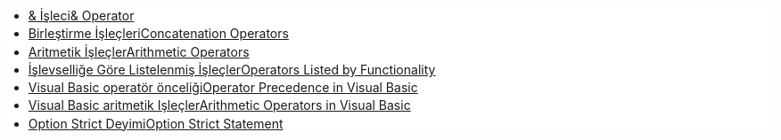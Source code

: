 - [<span data-ttu-id="b83b8-188">& İşleci</span><span class="sxs-lookup"><span data-stu-id="b83b8-188">& Operator</span></span>](../../../visual-basic/language-reference/operators/concatenation-operator.md)
- [<span data-ttu-id="b83b8-189">Birleştirme İşleçleri</span><span class="sxs-lookup"><span data-stu-id="b83b8-189">Concatenation Operators</span></span>](../../../visual-basic/language-reference/operators/concatenation-operators.md)
- [<span data-ttu-id="b83b8-190">Aritmetik İşleçler</span><span class="sxs-lookup"><span data-stu-id="b83b8-190">Arithmetic Operators</span></span>](../../../visual-basic/language-reference/operators/arithmetic-operators.md)
- [<span data-ttu-id="b83b8-191">İşlevselliğe Göre Listelenmiş İşleçler</span><span class="sxs-lookup"><span data-stu-id="b83b8-191">Operators Listed by Functionality</span></span>](../../../visual-basic/language-reference/operators/operators-listed-by-functionality.md)
- [<span data-ttu-id="b83b8-192">Visual Basic operatör önceliği</span><span class="sxs-lookup"><span data-stu-id="b83b8-192">Operator Precedence in Visual Basic</span></span>](../../../visual-basic/language-reference/operators/operator-precedence.md)
- [<span data-ttu-id="b83b8-193">Visual Basic aritmetik Işleçler</span><span class="sxs-lookup"><span data-stu-id="b83b8-193">Arithmetic Operators in Visual Basic</span></span>](../../../visual-basic/programming-guide/language-features/operators-and-expressions/arithmetic-operators.md)
- [<span data-ttu-id="b83b8-194">Option Strict Deyimi</span><span class="sxs-lookup"><span data-stu-id="b83b8-194">Option Strict Statement</span></span>](../../../visual-basic/language-reference/statements/option-strict-statement.md)
